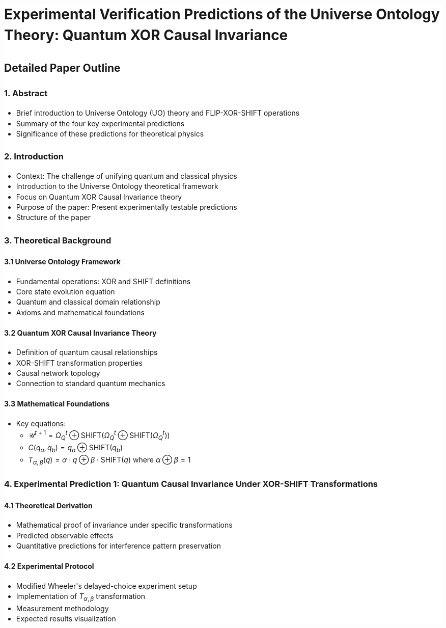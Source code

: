 # Experimental Verification Predictions of the Universe Ontology Theory: Quantum XOR Causal Invariance

## Detailed Paper Outline

### 1. Abstract
- Brief introduction to Universe Ontology (UO) theory and FLIP-XOR-SHIFT operations
- Summary of the four key experimental predictions
- Significance of these predictions for theoretical physics

### 2. Introduction
- Context: The challenge of unifying quantum and classical physics
- Introduction to the Universe Ontology theoretical framework
- Focus on Quantum XOR Causal Invariance theory
- Purpose of the paper: Present experimentally testable predictions
- Structure of the paper

### 3. Theoretical Background
#### 3.1 Universe Ontology Framework
- Fundamental operations: XOR and SHIFT definitions
- Core state evolution equation
- Quantum and classical domain relationship
- Axioms and mathematical foundations

#### 3.2 Quantum XOR Causal Invariance Theory
- Definition of quantum causal relationships
- XOR-SHIFT transformation properties
- Causal network topology
- Connection to standard quantum mechanics

#### 3.3 Mathematical Foundations
- Key equations:
  - $\mathcal{U}^{t+1} = \Omega_Q^{t}\oplus\text{SHIFT}(\Omega_Q^{t}\oplus\text{SHIFT}(\Omega_Q^{t}))$
  - $C(q_a, q_b) = q_a \oplus \text{SHIFT}(q_b)$
  - $T_{\alpha,\beta}(q) = \alpha \cdot q \oplus \beta \cdot \text{SHIFT}(q)$ where $\alpha \oplus \beta = 1$

### 4. Experimental Prediction 1: Quantum Causal Invariance Under XOR-SHIFT Transformations
#### 4.1 Theoretical Derivation
- Mathematical proof of invariance under specific transformations
- Predicted observable effects
- Quantitative predictions for interference pattern preservation

#### 4.2 Experimental Protocol
- Modified Wheeler's delayed-choice experiment setup
- Implementation of $T_{\alpha,\beta}$ transformation
- Measurement methodology
- Expected results visualization
